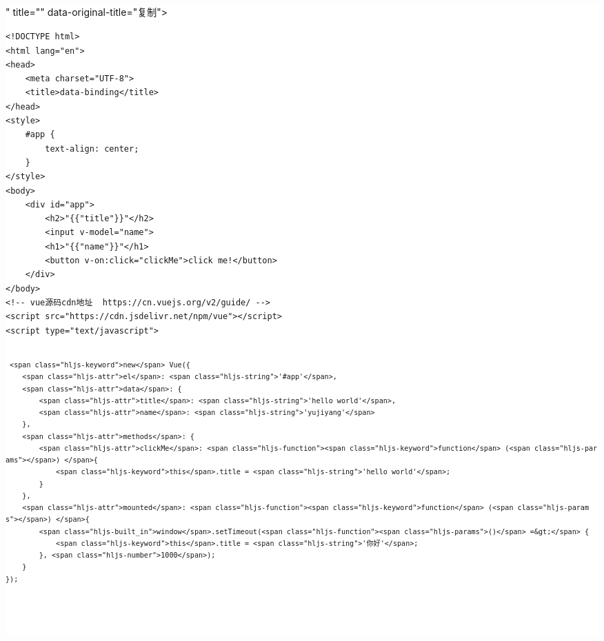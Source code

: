 </script>
</html>" title="" data-original-title="复制"></span>
      <span type="button" class="saveToNote code-tool" data-toggle="tooltip" data-placement="top" title="" data-original-title="放进笔记"></span>
      </div>
      </div><pre class="xml hljs"><code class="html"><span class="hljs-meta">&lt;!DOCTYPE html&gt;</span>
<span class="hljs-tag">&lt;<span class="hljs-name">html</span> <span class="hljs-attr">lang</span>=<span class="hljs-string">"en"</span>&gt;</span>
<span class="hljs-tag">&lt;<span class="hljs-name">head</span>&gt;</span>
    <span class="hljs-tag">&lt;<span class="hljs-name">meta</span> <span class="hljs-attr">charset</span>=<span class="hljs-string">"UTF-8"</span>&gt;</span>
    <span class="hljs-tag">&lt;<span class="hljs-name">title</span>&gt;</span>data-binding<span class="hljs-tag">&lt;/<span class="hljs-name">title</span>&gt;</span>
<span class="hljs-tag">&lt;/<span class="hljs-name">head</span>&gt;</span>
<span class="hljs-tag">&lt;<span class="hljs-name">style</span>&gt;</span><span class="css">
    <span class="hljs-selector-id">#app</span> {
        <span class="hljs-attribute">text-align</span>: center;
    }
</span><span class="hljs-tag">&lt;/<span class="hljs-name">style</span>&gt;</span>
<span class="hljs-tag">&lt;<span class="hljs-name">body</span>&gt;</span>
    <span class="hljs-tag">&lt;<span class="hljs-name">div</span> <span class="hljs-attr">id</span>=<span class="hljs-string">"app"</span>&gt;</span>
        <span class="hljs-tag">&lt;<span class="hljs-name">h2</span>&gt;</span>"{{"title"}}"<span class="hljs-tag">&lt;/<span class="hljs-name">h2</span>&gt;</span>
        <span class="hljs-tag">&lt;<span class="hljs-name">input</span> <span class="hljs-attr">v-model</span>=<span class="hljs-string">"name"</span>&gt;</span>
        <span class="hljs-tag">&lt;<span class="hljs-name">h1</span>&gt;</span>"{{"name"}}"<span class="hljs-tag">&lt;/<span class="hljs-name">h1</span>&gt;</span>
        <span class="hljs-tag">&lt;<span class="hljs-name">button</span> <span class="hljs-attr">v-on:click</span>=<span class="hljs-string">"clickMe"</span>&gt;</span>click me!<span class="hljs-tag">&lt;/<span class="hljs-name">button</span>&gt;</span>
    <span class="hljs-tag">&lt;/<span class="hljs-name">div</span>&gt;</span>
<span class="hljs-tag">&lt;/<span class="hljs-name">body</span>&gt;</span>
<span class="hljs-comment">&lt;!-- vue源码cdn地址  https://cn.vuejs.org/v2/guide/ --&gt;</span>
<span class="hljs-tag">&lt;<span class="hljs-name">script</span> <span class="hljs-attr">src</span>=<span class="hljs-string">"https://cdn.jsdelivr.net/npm/vue"</span>&gt;</span><span class="undefined"></span><span class="hljs-tag">&lt;/<span class="hljs-name">script</span>&gt;</span>
<span class="hljs-tag">&lt;<span class="hljs-name">script</span> <span class="hljs-attr">type</span>=<span class="hljs-string">"text/javascript"</span>&gt;</span><span class="javascript">

     <span class="hljs-keyword">new</span> Vue({
        <span class="hljs-attr">el</span>: <span class="hljs-string">'#app'</span>,
        <span class="hljs-attr">data</span>: {
            <span class="hljs-attr">title</span>: <span class="hljs-string">'hello world'</span>,
            <span class="hljs-attr">name</span>: <span class="hljs-string">'yujiyang'</span>
        },
        <span class="hljs-attr">methods</span>: {
            <span class="hljs-attr">clickMe</span>: <span class="hljs-function"><span class="hljs-keyword">function</span> (<span class="hljs-params"></span>) </span>{
                <span class="hljs-keyword">this</span>.title = <span class="hljs-string">'hello world'</span>;
            }
        },
        <span class="hljs-attr">mounted</span>: <span class="hljs-function"><span class="hljs-keyword">function</span> (<span class="hljs-params"></span>) </span>{
            <span class="hljs-built_in">window</span>.setTimeout(<span class="hljs-function"><span class="hljs-params">()</span> =&gt;</span> {
                <span class="hljs-keyword">this</span>.title = <span class="hljs-string">'你好'</span>;
            }, <span class="hljs-number">1000</span>);
        }
    });
